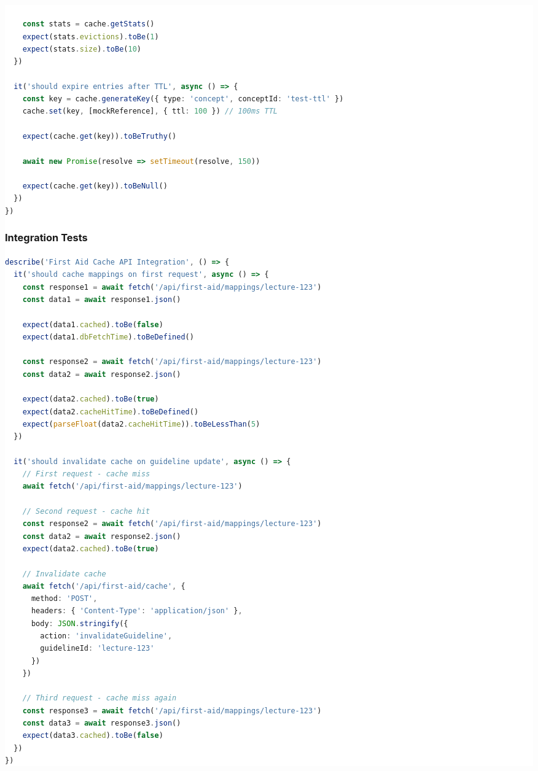 ```typescript

    const stats = cache.getStats()
    expect(stats.evictions).toBe(1)
    expect(stats.size).toBe(10)
  })

  it('should expire entries after TTL', async () => {
    const key = cache.generateKey({ type: 'concept', conceptId: 'test-ttl' })
    cache.set(key, [mockReference], { ttl: 100 }) // 100ms TTL

    expect(cache.get(key)).toBeTruthy()

    await new Promise(resolve => setTimeout(resolve, 150))

    expect(cache.get(key)).toBeNull()
  })
})
```

### Integration Tests

```typescript
describe('First Aid Cache API Integration', () => {
  it('should cache mappings on first request', async () => {
    const response1 = await fetch('/api/first-aid/mappings/lecture-123')
    const data1 = await response1.json()

    expect(data1.cached).toBe(false)
    expect(data1.dbFetchTime).toBeDefined()

    const response2 = await fetch('/api/first-aid/mappings/lecture-123')
    const data2 = await response2.json()

    expect(data2.cached).toBe(true)
    expect(data2.cacheHitTime).toBeDefined()
    expect(parseFloat(data2.cacheHitTime)).toBeLessThan(5)
  })

  it('should invalidate cache on guideline update', async () => {
    // First request - cache miss
    await fetch('/api/first-aid/mappings/lecture-123')

    // Second request - cache hit
    const response2 = await fetch('/api/first-aid/mappings/lecture-123')
    const data2 = await response2.json()
    expect(data2.cached).toBe(true)

    // Invalidate cache
    await fetch('/api/first-aid/cache', {
      method: 'POST',
      headers: { 'Content-Type': 'application/json' },
      body: JSON.stringify({
        action: 'invalidateGuideline',
        guidelineId: 'lecture-123'
      })
    })

    // Third request - cache miss again
    const response3 = await fetch('/api/first-aid/mappings/lecture-123')
    const data3 = await response3.json()
    expect(data3.cached).toBe(false)
  })
})
```